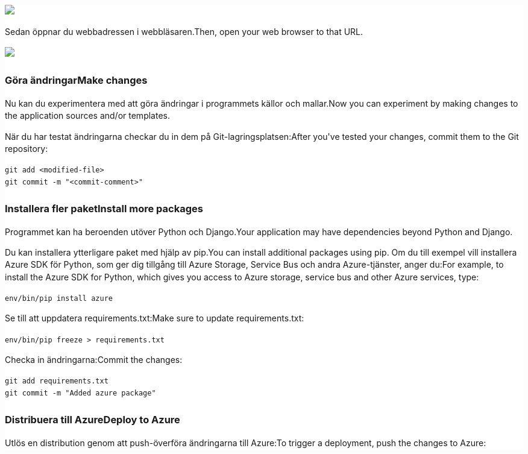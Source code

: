 ![](./media/web-sites-python-create-deploy-django-app/mac-run-local-django.png)

<span data-ttu-id="d2f1f-262">Sedan öppnar du webbadressen i webbläsaren.</span><span class="sxs-lookup"><span data-stu-id="d2f1f-262">Then, open your web browser to that URL.</span></span>

![](./media/web-sites-python-create-deploy-django-app/mac-browser-django.png)

### <a name="make-changes"></a><span data-ttu-id="d2f1f-263">Göra ändringar</span><span class="sxs-lookup"><span data-stu-id="d2f1f-263">Make changes</span></span>
<span data-ttu-id="d2f1f-264">Nu kan du experimentera med att göra ändringar i programmets källor och mallar.</span><span class="sxs-lookup"><span data-stu-id="d2f1f-264">Now you can experiment by making changes to the application sources and/or templates.</span></span>

<span data-ttu-id="d2f1f-265">När du har testat ändringarna checkar du in dem på Git-lagringsplatsen:</span><span class="sxs-lookup"><span data-stu-id="d2f1f-265">After you've tested your changes, commit them to the Git repository:</span></span>

    git add <modified-file>
    git commit -m "<commit-comment>"

### <a name="install-more-packages"></a><span data-ttu-id="d2f1f-266">Installera fler paket</span><span class="sxs-lookup"><span data-stu-id="d2f1f-266">Install more packages</span></span>
<span data-ttu-id="d2f1f-267">Programmet kan ha beroenden utöver Python och Django.</span><span class="sxs-lookup"><span data-stu-id="d2f1f-267">Your application may have dependencies beyond Python and Django.</span></span>

<span data-ttu-id="d2f1f-268">Du kan installera ytterligare paket med hjälp av pip.</span><span class="sxs-lookup"><span data-stu-id="d2f1f-268">You can install additional packages using pip.</span></span> <span data-ttu-id="d2f1f-269">Om du till exempel vill installera Azure SDK för Python, som ger dig tillgång till Azure Storage, Service Bus och andra Azure-tjänster, anger du:</span><span class="sxs-lookup"><span data-stu-id="d2f1f-269">For example, to install the Azure SDK for Python, which gives you access to Azure storage, service bus and other Azure services, type:</span></span>

    env/bin/pip install azure

<span data-ttu-id="d2f1f-270">Se till att uppdatera requirements.txt:</span><span class="sxs-lookup"><span data-stu-id="d2f1f-270">Make sure to update requirements.txt:</span></span>

    env/bin/pip freeze > requirements.txt

<span data-ttu-id="d2f1f-271">Checka in ändringarna:</span><span class="sxs-lookup"><span data-stu-id="d2f1f-271">Commit the changes:</span></span>

    git add requirements.txt
    git commit -m "Added azure package"

### <a name="deploy-to-azure"></a><span data-ttu-id="d2f1f-272">Distribuera till Azure</span><span class="sxs-lookup"><span data-stu-id="d2f1f-272">Deploy to Azure</span></span>
<span data-ttu-id="d2f1f-273">Utlös en distribution genom att push-överföra ändringarna till Azure:</span><span class="sxs-lookup"><span data-stu-id="d2f1f-273">To trigger a deployment, push the changes to Azure:</span></span>
